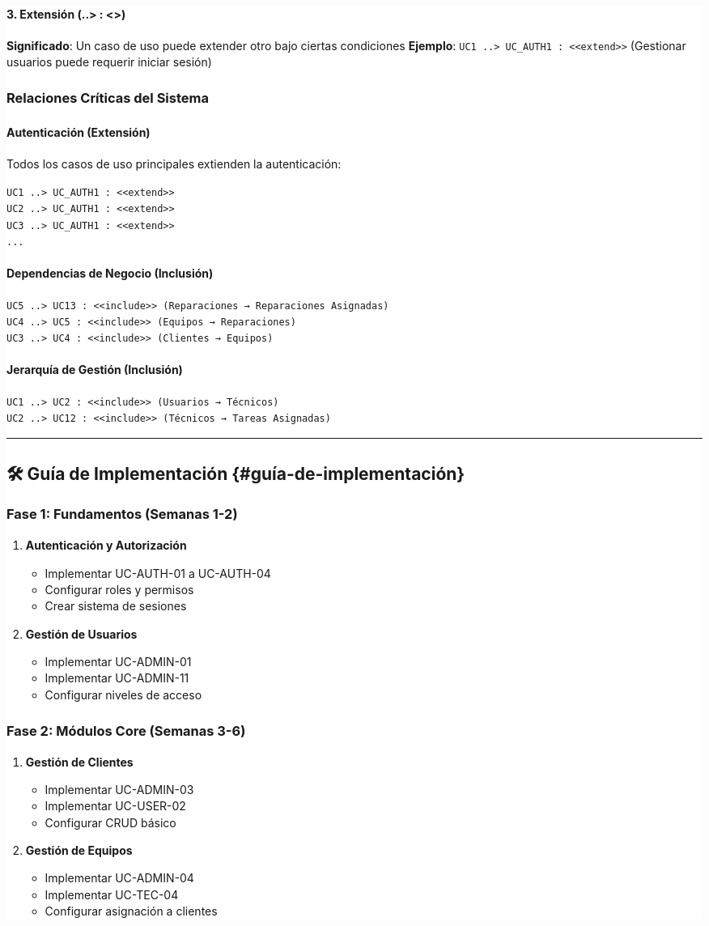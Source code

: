 #### **3. Extensión (..> : <<extend>>)**
**Significado**: Un caso de uso puede extender otro bajo ciertas condiciones
**Ejemplo**: `UC1 ..> UC_AUTH1 : <<extend>>` (Gestionar usuarios puede requerir iniciar sesión)

### **Relaciones Críticas del Sistema**

#### **Autenticación (Extensión)**
Todos los casos de uso principales extienden la autenticación:
```
UC1 ..> UC_AUTH1 : <<extend>>
UC2 ..> UC_AUTH1 : <<extend>>
UC3 ..> UC_AUTH1 : <<extend>>
...
```

#### **Dependencias de Negocio (Inclusión)**
```
UC5 ..> UC13 : <<include>> (Reparaciones → Reparaciones Asignadas)
UC4 ..> UC5 : <<include>> (Equipos → Reparaciones)
UC3 ..> UC4 : <<include>> (Clientes → Equipos)
```

#### **Jerarquía de Gestión (Inclusión)**
```
UC1 ..> UC2 : <<include>> (Usuarios → Técnicos)
UC2 ..> UC12 : <<include>> (Técnicos → Tareas Asignadas)
```

---

## 🛠️ **Guía de Implementación** {#guía-de-implementación}

### **Fase 1: Fundamentos (Semanas 1-2)**
1. **Autenticación y Autorización**
   - Implementar UC-AUTH-01 a UC-AUTH-04
   - Configurar roles y permisos
   - Crear sistema de sesiones

2. **Gestión de Usuarios**
   - Implementar UC-ADMIN-01
   - Implementar UC-ADMIN-11
   - Configurar niveles de acceso

### **Fase 2: Módulos Core (Semanas 3-6)**
1. **Gestión de Clientes**
   - Implementar UC-ADMIN-03
   - Implementar UC-USER-02
   - Configurar CRUD básico

2. **Gestión de Equipos**
   - Implementar UC-ADMIN-04
   - Implementar UC-TEC-04
   - Configurar asignación a clientes
